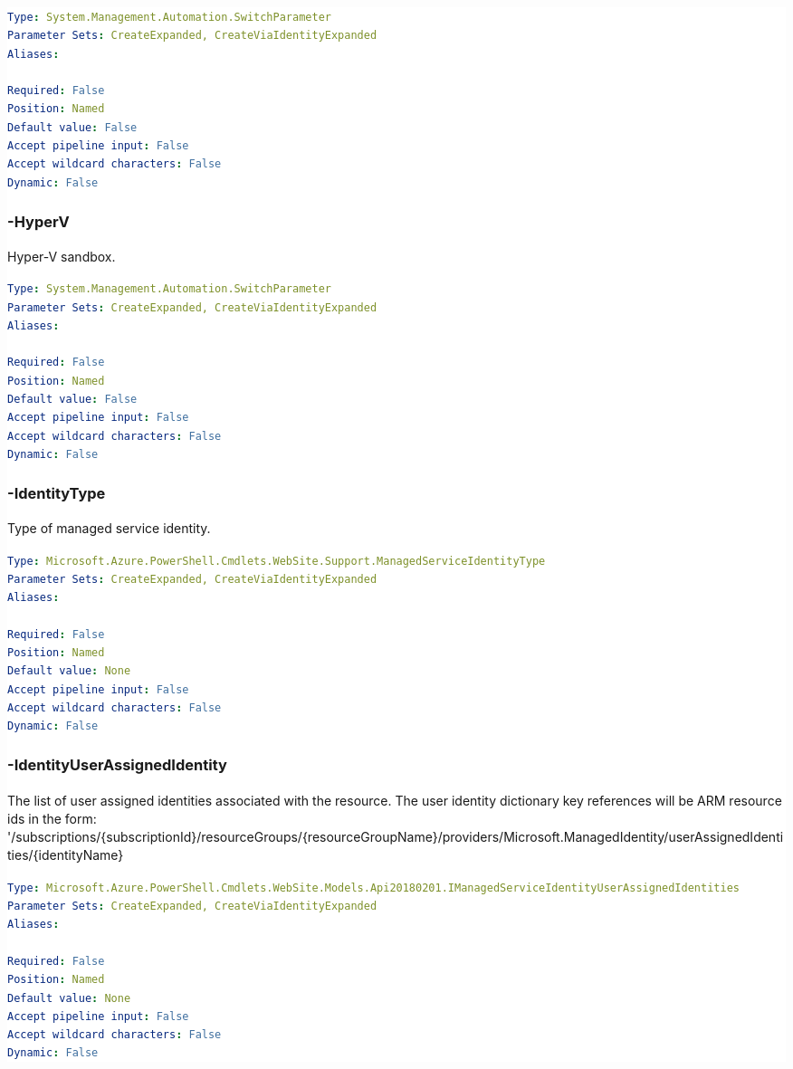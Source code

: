 ```yaml
Type: System.Management.Automation.SwitchParameter
Parameter Sets: CreateExpanded, CreateViaIdentityExpanded
Aliases:

Required: False
Position: Named
Default value: False
Accept pipeline input: False
Accept wildcard characters: False
Dynamic: False
```

### -HyperV
Hyper-V sandbox.

```yaml
Type: System.Management.Automation.SwitchParameter
Parameter Sets: CreateExpanded, CreateViaIdentityExpanded
Aliases:

Required: False
Position: Named
Default value: False
Accept pipeline input: False
Accept wildcard characters: False
Dynamic: False
```

### -IdentityType
Type of managed service identity.

```yaml
Type: Microsoft.Azure.PowerShell.Cmdlets.WebSite.Support.ManagedServiceIdentityType
Parameter Sets: CreateExpanded, CreateViaIdentityExpanded
Aliases:

Required: False
Position: Named
Default value: None
Accept pipeline input: False
Accept wildcard characters: False
Dynamic: False
```

### -IdentityUserAssignedIdentity
The list of user assigned identities associated with the resource.
The user identity dictionary key references will be ARM resource ids in the form: '/subscriptions/{subscriptionId}/resourceGroups/{resourceGroupName}/providers/Microsoft.ManagedIdentity/userAssignedIdentities/{identityName}

```yaml
Type: Microsoft.Azure.PowerShell.Cmdlets.WebSite.Models.Api20180201.IManagedServiceIdentityUserAssignedIdentities
Parameter Sets: CreateExpanded, CreateViaIdentityExpanded
Aliases:

Required: False
Position: Named
Default value: None
Accept pipeline input: False
Accept wildcard characters: False
Dynamic: False
```
